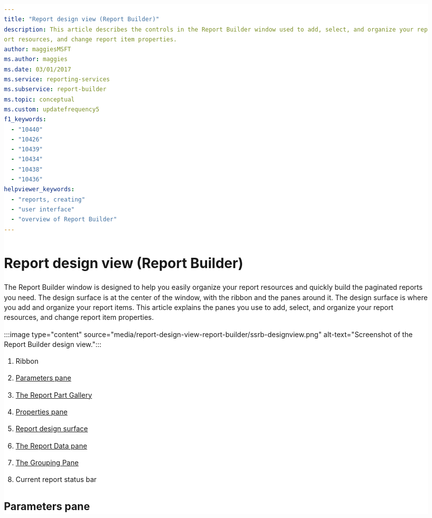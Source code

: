 ```yaml
---
title: "Report design view (Report Builder)"
description: This article describes the controls in the Report Builder window used to add, select, and organize your report resources, and change report item properties.
author: maggiesMSFT
ms.author: maggies
ms.date: 03/01/2017
ms.service: reporting-services
ms.subservice: report-builder
ms.topic: conceptual
ms.custom: updatefrequency5
f1_keywords:
  - "10440"
  - "10426"
  - "10439"
  - "10434"
  - "10438"
  - "10436"
helpviewer_keywords:
  - "reports, creating"
  - "user interface"
  - "overview of Report Builder"
---
```

# Report design view (Report Builder)

  The Report Builder window is designed to help you easily organize your report resources and quickly build the paginated reports you need. The design surface is at the center of the window, with the ribbon and the panes around it. The design surface is where you add and organize your report items. This article explains the panes you use to add, select, and organize your report resources, and change report item properties.

:::image type="content" source="media/report-design-view-report-builder/ssrb-designview.png" alt-text="Screenshot of the Report Builder design view.":::

1. Ribbon

1. [Parameters pane](#Ribbon)

1. [The Report Part Gallery](#ReptPartGallery)

1. [Properties pane](#PropertiesPane)

1. [Report design surface](#RptDesignSurface)

1. [The Report Data pane](#ReptDataPane)

1. [The Grouping Pane](#GroupPane)

1. Current report status bar

## <a id="Ribbon"></a> Parameters pane
